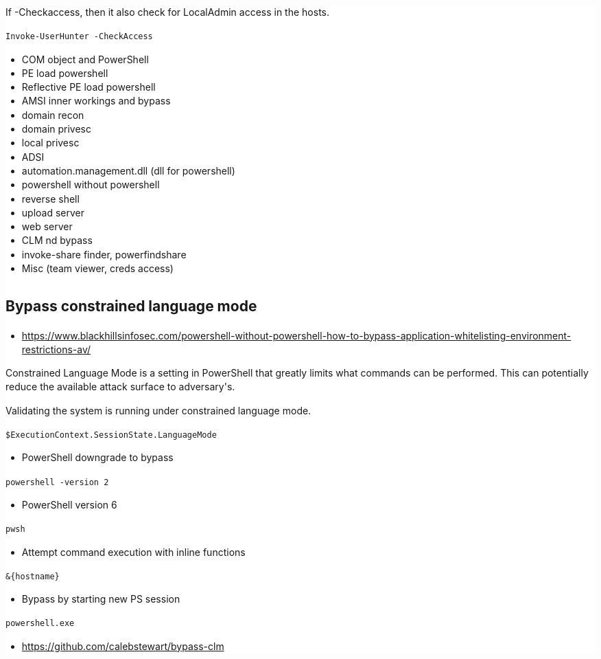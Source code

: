 If -Checkaccess, then it also check for LocalAdmin access in the hosts.
```
Invoke-UserHunter -CheckAccess
```


- COM object and PowerShell
- PE load powershell
- Reflective PE load powershell
- AMSI inner workings and bypass
- domain recon
- domain privesc
- local privesc
- ADSI
- automation.management.dll (dll for powershell)
- powershell without powershell
- reverse shell
- upload server
- web server
- CLM nd bypass
- invoke-share finder, powerfindshare
- Misc (team viewer, creds access)

## Bypass constrained language mode
- https://www.blackhillsinfosec.com/powershell-without-powershell-how-to-bypass-application-whitelisting-environment-restrictions-av/

Constrained Language Mode is a setting in PowerShell that greatly limits what commands can be performed. This can potentially reduce the available attack surface to adversary's.  

Validating the system is running under constrained language mode.
```
$ExecutionContext.SessionState.LanguageMode
```
- PowerShell downgrade to bypass
```
powershell -version 2
```

- PowerShell version 6
```
pwsh
```

- Attempt command execution with inline functions
```
&{hostname}
```

- Bypass by starting new PS session
```
powershell.exe
```

- https://github.com/calebstewart/bypass-clm
